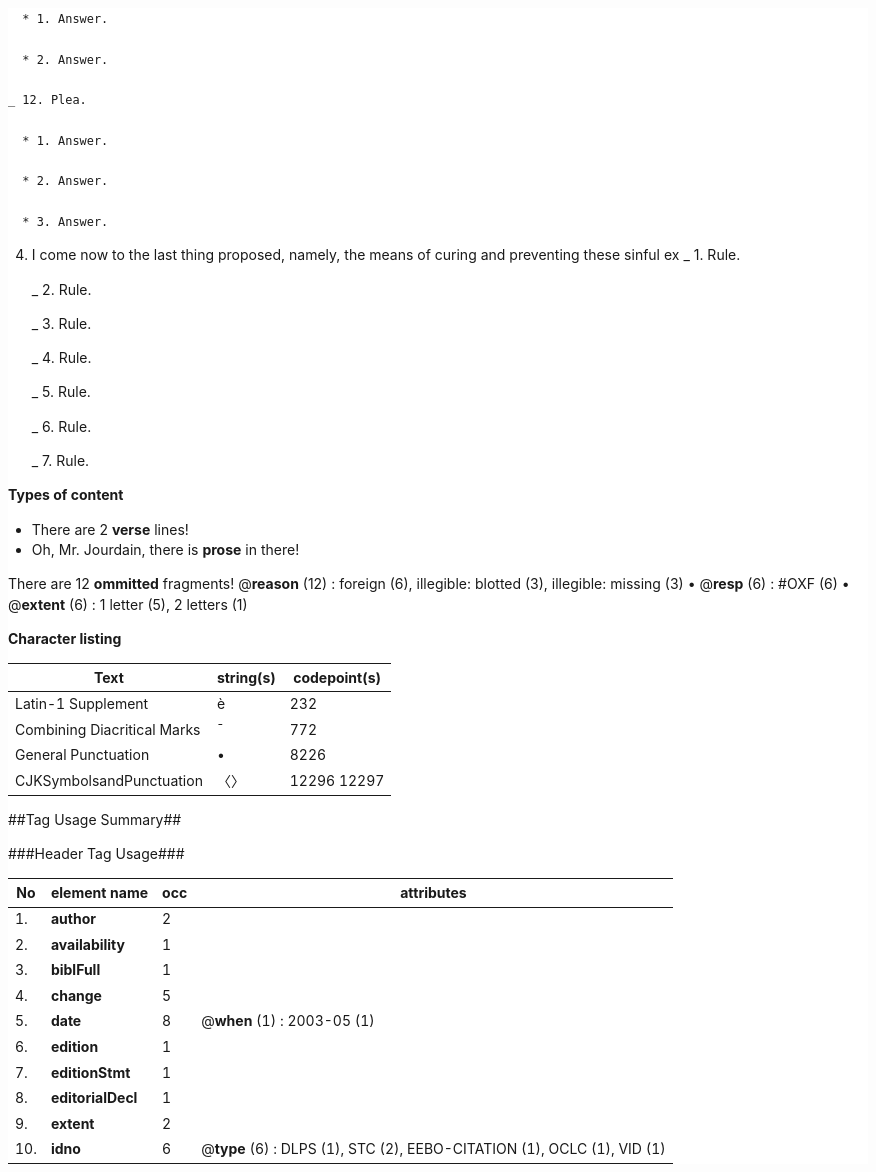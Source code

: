       * 1. Answer.

      * 2. Answer.

    _ 12. Plea.

      * 1. Answer.

      * 2. Answer.

      * 3. Answer.
4. I come now to the last thing proposed, namely, the means of curing and preventing these sinful ex
    _ 1. Rule.

    _ 2. Rule.

    _ 3. Rule.

    _ 4. Rule.

    _ 5. Rule.

    _ 6. Rule.

    _ 7. Rule.

**Types of content**

  * There are 2 **verse** lines!
  * Oh, Mr. Jourdain, there is **prose** in there!

There are 12 **ommitted** fragments! 
 @__reason__ (12) : foreign (6), illegible: blotted (3), illegible: missing (3)  •  @__resp__ (6) : #OXF (6)  •  @__extent__ (6) : 1 letter (5), 2 letters (1)

**Character listing**


|Text|string(s)|codepoint(s)|
|---|---|---|
|Latin-1 Supplement|è|232|
|Combining             Diacritical Marks|̄|772|
|General Punctuation|•|8226|
|CJKSymbolsandPunctuation|〈〉|12296 12297|

##Tag Usage Summary##

###Header Tag Usage###

|No|element name|occ|attributes|
|---|---|---|---|
|1.|__author__|2||
|2.|__availability__|1||
|3.|__biblFull__|1||
|4.|__change__|5||
|5.|__date__|8| @__when__ (1) : 2003-05 (1)|
|6.|__edition__|1||
|7.|__editionStmt__|1||
|8.|__editorialDecl__|1||
|9.|__extent__|2||
|10.|__idno__|6| @__type__ (6) : DLPS (1), STC (2), EEBO-CITATION (1), OCLC (1), VID (1)|